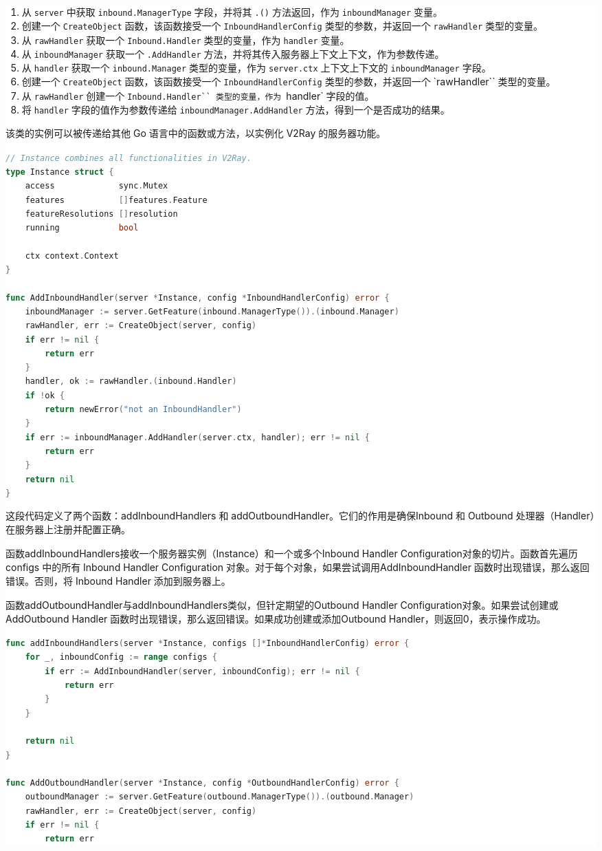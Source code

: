 1. 从 `server` 中获取 `inbound.ManagerType` 字段，并将其 `.()` 方法返回，作为 `inboundManager` 变量。
2. 创建一个 `CreateObject` 函数，该函数接受一个 `InboundHandlerConfig` 类型的参数，并返回一个 `rawHandler` 类型的变量。
3. 从 `rawHandler` 获取一个 `Inbound.Handler` 类型的变量，作为 `handler` 变量。
4. 从 `inboundManager` 获取一个 `.AddHandler` 方法，并将其传入服务器上下文上下文，作为参数传递。
5. 从 `handler` 获取一个 `inbound.Manager` 类型的变量，作为 `server.ctx` 上下文上下文的 `inboundManager` 字段。
6. 创建一个 `CreateObject` 函数，该函数接受一个 `InboundHandlerConfig` 类型的参数，并返回一个 `rawHandler`` 类型的变量。
7. 从 `rawHandler` 创建一个 `Inbound.Handler`` 类型的变量，作为 `handler` 字段的值。
8. 将 `handler` 字段的值作为参数传递给 `inboundManager.AddHandler` 方法，得到一个是否成功的结果。

该类的实例可以被传递给其他 Go 语言中的函数或方法，以实例化 V2Ray 的服务器功能。


```go
// Instance combines all functionalities in V2Ray.
type Instance struct {
	access             sync.Mutex
	features           []features.Feature
	featureResolutions []resolution
	running            bool

	ctx context.Context
}

func AddInboundHandler(server *Instance, config *InboundHandlerConfig) error {
	inboundManager := server.GetFeature(inbound.ManagerType()).(inbound.Manager)
	rawHandler, err := CreateObject(server, config)
	if err != nil {
		return err
	}
	handler, ok := rawHandler.(inbound.Handler)
	if !ok {
		return newError("not an InboundHandler")
	}
	if err := inboundManager.AddHandler(server.ctx, handler); err != nil {
		return err
	}
	return nil
}

```

这段代码定义了两个函数：addInboundHandlers 和 addOutboundHandler。它们的作用是确保Inbound 和 Outbound 处理器（Handler）在服务器上注册并配置正确。

函数addInboundHandlers接收一个服务器实例（Instance）和一个或多个Inbound Handler Configuration对象的切片。函数首先遍历 configs 中的所有 Inbound Handler Configuration 对象。对于每个对象，如果尝试调用AddInboundHandler 函数时出现错误，那么返回错误。否则，将 Inbound Handler 添加到服务器上。

函数addOutboundHandler与addInboundHandlers类似，但针定期望的Outbound Handler Configuration对象。如果尝试创建或AddOutbound Handler 函数时出现错误，那么返回错误。如果成功创建或添加Outbound Handler，则返回0，表示操作成功。


```go
func addInboundHandlers(server *Instance, configs []*InboundHandlerConfig) error {
	for _, inboundConfig := range configs {
		if err := AddInboundHandler(server, inboundConfig); err != nil {
			return err
		}
	}

	return nil
}

func AddOutboundHandler(server *Instance, config *OutboundHandlerConfig) error {
	outboundManager := server.GetFeature(outbound.ManagerType()).(outbound.Manager)
	rawHandler, err := CreateObject(server, config)
	if err != nil {
		return err
```